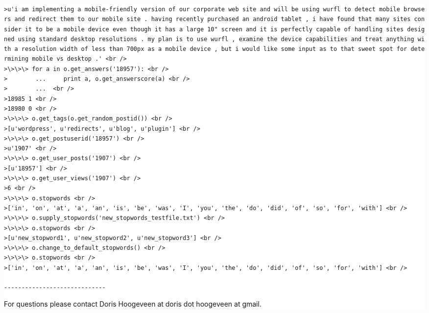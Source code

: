    >u'i am implementing a mobile-friendly version of our corporate web site and will be using wurfl to detect mobile browsers and redirect them to our mobile site . having recently purchased an android tablet , i have found that many sites consider it to be a mobile device even though it has a large 10" screen and it is perfectly capable of handling sites designed using standard desktop resolutions . my plan is to use wurfl , examine the device capabilities and treat anything with a resolution width of less than 700px as a mobile device , but i would like some input as to that sweet spot for determining mobile vs desktop .' <br />
    >\>\>\> for a in o.get_answers('18957'): <br />
    >        ...     print a, o.get_answerscore(a) <br />
    >        ...  <br />
    >18985 1 <br />
    >18980 0 <br />
    >\>\>\> o.get_tags(o.get_random_postid()) <br />
    >[u'wordpress', u'redirects', u'blog', u'plugin'] <br />
    >\>\>\> o.get_postuserid('18957') <br />
    >u'1907' <br />
    >\>\>\> o.get_user_posts('1907') <br />
    >[u'18957'] <br />
    >\>\>\> o.get_user_views('1907') <br />
    >6 <br />
    >\>\>\> o.stopwords <br />
    >['in', 'on', 'at', 'a', 'an', 'is', 'be', 'was', 'I', 'you', 'the', 'do', 'did', 'of', 'so', 'for', 'with'] <br />
    >\>\>\> o.supply_stopwords('new_stopwords_testfile.txt') <br />
    >\>\>\> o.stopwords <br />
    >[u'new_stopword1', u'new_stopword2', u'new_stopword3'] <br />
    >\>\>\> o.change_to_default_stopwords() <br />
    >\>\>\> o.stopwords <br />
    >['in', 'on', 'at', 'a', 'an', 'is', 'be', 'was', 'I', 'you', 'the', 'do', 'did', 'of', 'so', 'for', 'with'] <br />

    -----------------------------

For questions please contact Doris Hoogeveen at doris dot hoogeveen at gmail.
